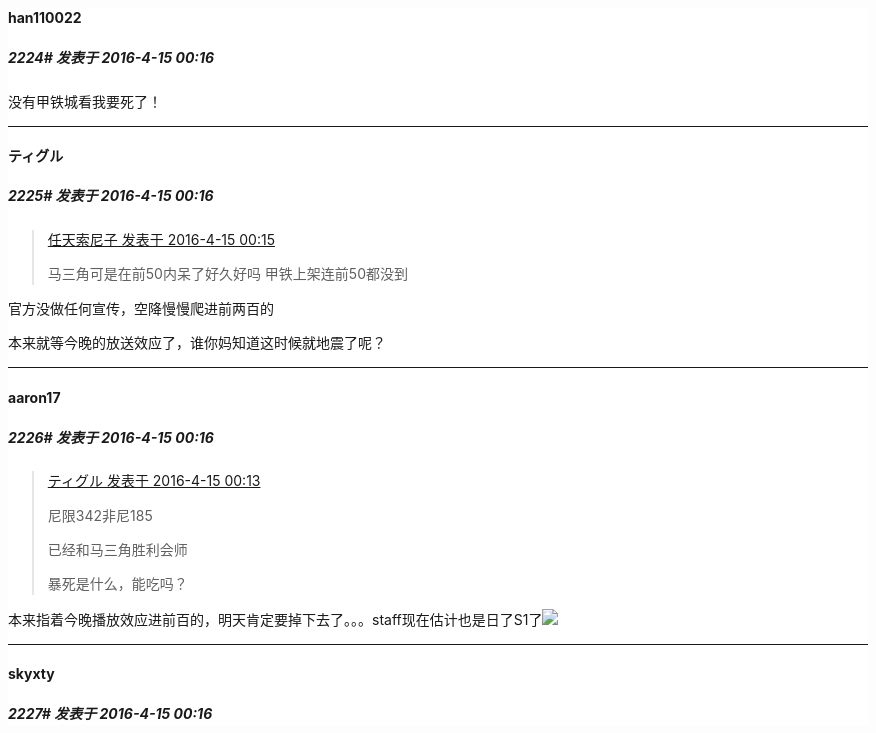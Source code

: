 ####  han110022  
##### 2224#       发表于 2016-4-15 00:16




没有甲铁城看我要死了！







-----

####  ティグル  
##### 2225#       发表于 2016-4-15 00:16



<blockquote><a href="httphttps://bbs.saraba1st.com/2b/forum.php?mod=redirect&amp;goto=findpost&amp;pid=32140590&amp;ptid=1180903" target="_blank">任天索尼子 发表于 2016-4-15 00:15</a>

马三角可是在前50内呆了好久好吗 甲铁上架连前50都没到</blockquote>
官方没做任何宣传，空降慢慢爬进前两百的

本来就等今晚的放送效应了，谁你妈知道这时候就地震了呢？







-----

####  aaron17  
##### 2226#       发表于 2016-4-15 00:16



<blockquote><a href="httphttps://bbs.saraba1st.com/2b/forum.php?mod=redirect&amp;goto=findpost&amp;pid=32140573&amp;ptid=1180903" target="_blank">ティグル 发表于 2016-4-15 00:13</a>

尼限342非尼185

已经和马三角胜利会师

暴死是什么，能吃吗？</blockquote>
本来指着今晚播放效应进前百的，明天肯定要掉下去了。。。staff现在估计也是日了S1了<img src="https://static.saraba1st.com/image/smiley/face/149.gif" referrerpolicy="no-referrer">







-----

####  skyxty  
##### 2227#       发表于 2016-4-15 00:16



